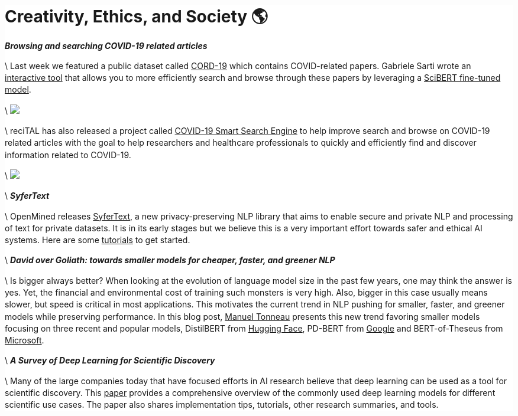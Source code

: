 
# Creativity, Ethics, and Society 🌎

***Browsing and searching COVID-19 related articles***

\\
Last week we featured a public dataset called [CORD-19](https://www.kaggle.com/allen-institute-for-ai/CORD-19-research-challenge) which contains COVID-related papers. Gabriele Sarti wrote an [interactive tool](https://github.com/gsarti/covid-papers-browser) that allows you to more efficiently search and browse through these papers by leveraging a [SciBERT fine-tuned model](https://huggingface.co/gsarti/scibert-nli).

\\
![](https://cdn-images-1.medium.com/max/800/0*tu8nzUIEuSizuW5-.gif)

\\
reciTAL has also released a project called [COVID-19 Smart Search Engine](https://covidsmartsearch.recital.ai/) to help improve search and browse on COVID-19 related articles with the goal to help researchers and healthcare professionals to quickly and efficiently find and discover information related to COVID-19.

\\
![](https://cdn-images-1.medium.com/max/800/1*Y5W3sib4y6UxSr3YkQSu5Q.png)

\\
***SyferText***

\\
OpenMined releases [SyferText](https://github.com/OpenMined/SyferText), a new privacy-preserving NLP library that aims to enable secure and private NLP and processing of text for private datasets. It is in its early stages but we believe this is a very important effort towards safer and ethical AI systems. Here are some [tutorials](https://github.com/OpenMined/SyferText/tree/master/tutorials) to get started.

\\
***David over Goliath: towards smaller models for cheaper, faster, and greener NLP***

\\
Is bigger always better? When looking at the evolution of language model size in the past few years, one may think the answer is yes. Yet, the financial and environmental cost of training such monsters is very high. Also, bigger in this case usually means slower, but speed is critical in most applications. This motivates the current trend in NLP pushing for smaller, faster, and greener models while preserving performance. In this blog post, [Manuel Tonneau](https://www.linkedin.com/in/ACoAABs605YB_jMmGA0iLFongpVm1iKjFmKLSts/) presents this new trend favoring smaller models focusing on three recent and popular models, DistilBERT from [Hugging Face](https://www.linkedin.com/company/huggingface/), PD-BERT from [Google](https://www.linkedin.com/company/google/) and BERT-of-Theseus from [Microsoft](https://www.linkedin.com/company/microsoft/).

\\
***A Survey of Deep Learning for Scientific Discovery***

\\
Many of the large companies today that have focused efforts in AI research believe that deep learning can be used as a tool for scientific discovery. This [paper](https://arxiv.org/abs/2003.11755) provides a comprehensive overview of the commonly used deep learning models for different scientific use cases. The paper also shares implementation tips, tutorials, other research summaries, and tools.
